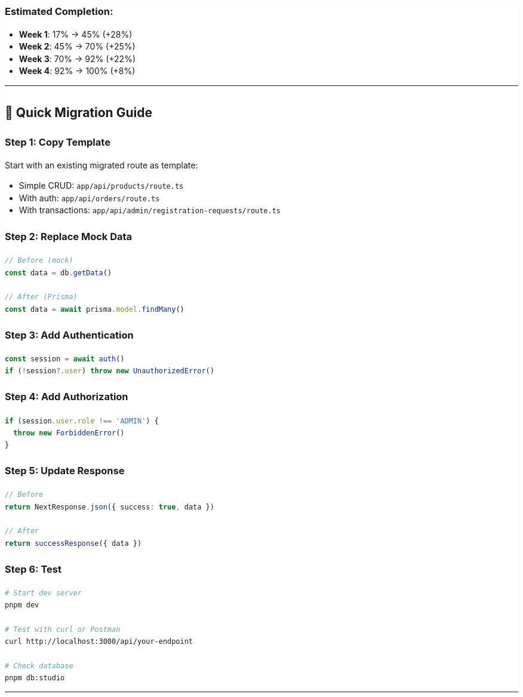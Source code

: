 ### Estimated Completion:
- **Week 1**: 17% → 45% (+28%)
- **Week 2**: 45% → 70% (+25%)
- **Week 3**: 70% → 92% (+22%)
- **Week 4**: 92% → 100% (+8%)

---

## 🚀 Quick Migration Guide

### Step 1: Copy Template
Start with an existing migrated route as template:
- Simple CRUD: `app/api/products/route.ts`
- With auth: `app/api/orders/route.ts`
- With transactions: `app/api/admin/registration-requests/route.ts`

### Step 2: Replace Mock Data
```typescript
// Before (mock)
const data = db.getData()

// After (Prisma)
const data = await prisma.model.findMany()
```

### Step 3: Add Authentication
```typescript
const session = await auth()
if (!session?.user) throw new UnauthorizedError()
```

### Step 4: Add Authorization
```typescript
if (session.user.role !== 'ADMIN') {
  throw new ForbiddenError()
}
```

### Step 5: Update Response
```typescript
// Before
return NextResponse.json({ success: true, data })

// After
return successResponse({ data })
```

### Step 6: Test
```bash
# Start dev server
pnpm dev

# Test with curl or Postman
curl http://localhost:3000/api/your-endpoint

# Check database
pnpm db:studio
```

---